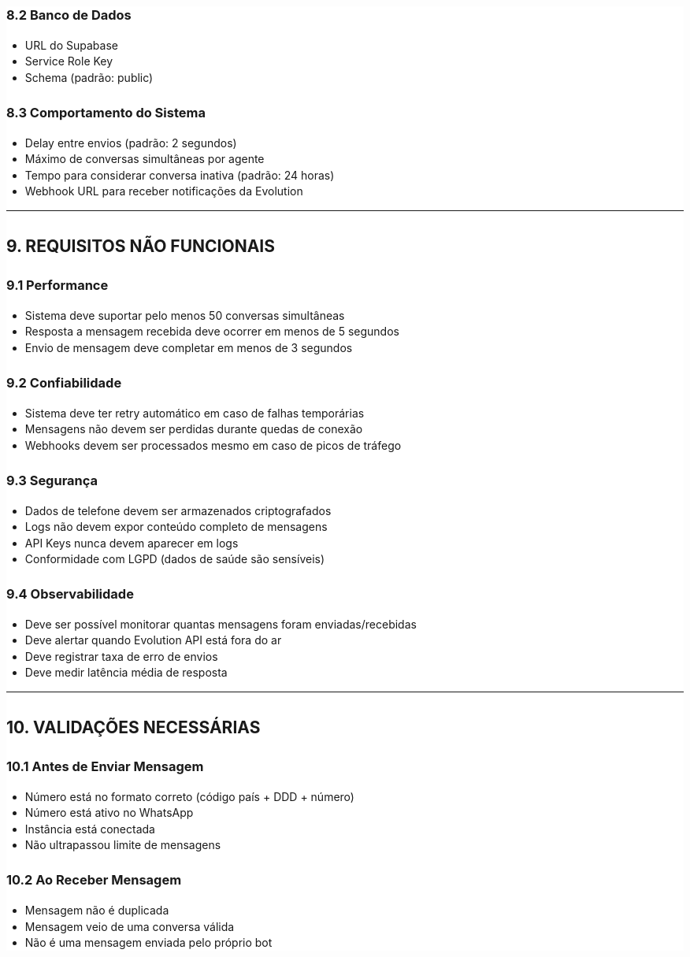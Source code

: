 ### 8.2 Banco de Dados
- URL do Supabase
- Service Role Key
- Schema (padrão: public)

### 8.3 Comportamento do Sistema
- Delay entre envios (padrão: 2 segundos)
- Máximo de conversas simultâneas por agente
- Tempo para considerar conversa inativa (padrão: 24 horas)
- Webhook URL para receber notificações da Evolution

---

## 9. REQUISITOS NÃO FUNCIONAIS

### 9.1 Performance
- Sistema deve suportar pelo menos 50 conversas simultâneas
- Resposta a mensagem recebida deve ocorrer em menos de 5 segundos
- Envio de mensagem deve completar em menos de 3 segundos

### 9.2 Confiabilidade
- Sistema deve ter retry automático em caso de falhas temporárias
- Mensagens não devem ser perdidas durante quedas de conexão
- Webhooks devem ser processados mesmo em caso de picos de tráfego

### 9.3 Segurança
- Dados de telefone devem ser armazenados criptografados
- Logs não devem expor conteúdo completo de mensagens
- API Keys nunca devem aparecer em logs
- Conformidade com LGPD (dados de saúde são sensíveis)

### 9.4 Observabilidade
- Deve ser possível monitorar quantas mensagens foram enviadas/recebidas
- Deve alertar quando Evolution API está fora do ar
- Deve registrar taxa de erro de envios
- Deve medir latência média de resposta

---

## 10. VALIDAÇÕES NECESSÁRIAS

### 10.1 Antes de Enviar Mensagem
- Número está no formato correto (código país + DDD + número)
- Número está ativo no WhatsApp
- Instância está conectada
- Não ultrapassou limite de mensagens

### 10.2 Ao Receber Mensagem
- Mensagem não é duplicada
- Mensagem veio de uma conversa válida
- Não é uma mensagem enviada pelo próprio bot
